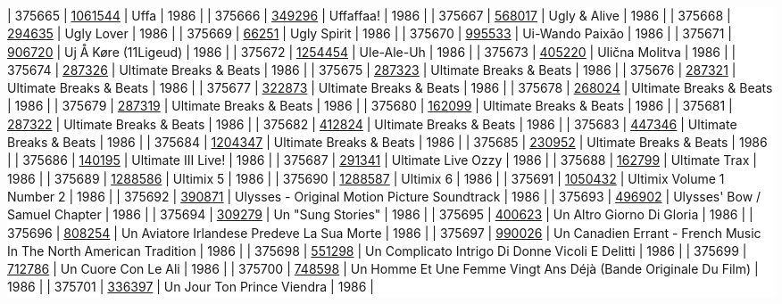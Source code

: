 | 375665 | [1061544](https://www.discogs.com/master/1061544) | Uffa | 1986 |
| 375666 | [349296](https://www.discogs.com/master/349296) | Uffaffaa! | 1986 |
| 375667 | [568017](https://www.discogs.com/master/568017) | Ugly & Alive | 1986 |
| 375668 | [294635](https://www.discogs.com/master/294635) | Ugly Lover | 1986 |
| 375669 | [66251](https://www.discogs.com/master/66251) | Ugly Spirit | 1986 |
| 375670 | [995533](https://www.discogs.com/master/995533) | Ui-Wando Paixão | 1986 |
| 375671 | [906720](https://www.discogs.com/master/906720) | Uj Å Køre (11Ligeud) | 1986 |
| 375672 | [1254454](https://www.discogs.com/master/1254454) | Ule-Ale-Uh | 1986 |
| 375673 | [405220](https://www.discogs.com/master/405220) | Ulična Molitva | 1986 |
| 375674 | [287326](https://www.discogs.com/master/287326) | Ultimate Breaks & Beats | 1986 |
| 375675 | [287323](https://www.discogs.com/master/287323) | Ultimate Breaks & Beats | 1986 |
| 375676 | [287321](https://www.discogs.com/master/287321) | Ultimate Breaks & Beats | 1986 |
| 375677 | [322873](https://www.discogs.com/master/322873) | Ultimate Breaks & Beats | 1986 |
| 375678 | [268024](https://www.discogs.com/master/268024) | Ultimate Breaks & Beats | 1986 |
| 375679 | [287319](https://www.discogs.com/master/287319) | Ultimate Breaks & Beats | 1986 |
| 375680 | [162099](https://www.discogs.com/master/162099) | Ultimate Breaks & Beats | 1986 |
| 375681 | [287322](https://www.discogs.com/master/287322) | Ultimate Breaks & Beats | 1986 |
| 375682 | [412824](https://www.discogs.com/master/412824) | Ultimate Breaks & Beats | 1986 |
| 375683 | [447346](https://www.discogs.com/master/447346) | Ultimate Breaks & Beats | 1986 |
| 375684 | [1204347](https://www.discogs.com/master/1204347) | Ultimate Breaks & Beats | 1986 |
| 375685 | [230952](https://www.discogs.com/master/230952) | Ultimate Breaks & Beats | 1986 |
| 375686 | [140195](https://www.discogs.com/master/140195) | Ultimate III Live! | 1986 |
| 375687 | [291341](https://www.discogs.com/master/291341) | Ultimate Live Ozzy | 1986 |
| 375688 | [162799](https://www.discogs.com/master/162799) | Ultimate Trax | 1986 |
| 375689 | [1288586](https://www.discogs.com/master/1288586) | Ultimix 5 | 1986 |
| 375690 | [1288587](https://www.discogs.com/master/1288587) | Ultimix 6 | 1986 |
| 375691 | [1050432](https://www.discogs.com/master/1050432) | Ultimix Volume 1 Number 2 | 1986 |
| 375692 | [390871](https://www.discogs.com/master/390871) | Ulysses - Original Motion Picture Soundtrack | 1986 |
| 375693 | [496902](https://www.discogs.com/master/496902) | Ulysses' Bow / Samuel Chapter | 1986 |
| 375694 | [309279](https://www.discogs.com/master/309279) | Un "Sung Stories" | 1986 |
| 375695 | [400623](https://www.discogs.com/master/400623) | Un Altro Giorno Di Gloria | 1986 |
| 375696 | [808254](https://www.discogs.com/master/808254) | Un Aviatore Irlandese Predeve La Sua Morte | 1986 |
| 375697 | [990026](https://www.discogs.com/master/990026) | Un Canadien Errant - French Music In The North American Tradition | 1986 |
| 375698 | [551298](https://www.discogs.com/master/551298) | Un Complicato Intrigo Di Donne Vicoli E Delitti | 1986 |
| 375699 | [712786](https://www.discogs.com/master/712786) | Un Cuore Con Le Ali | 1986 |
| 375700 | [748598](https://www.discogs.com/master/748598) | Un Homme Et Une Femme Vingt Ans Déjà (Bande Originale Du Film) | 1986 |
| 375701 | [336397](https://www.discogs.com/master/336397) | Un Jour Ton Prince Viendra | 1986 |